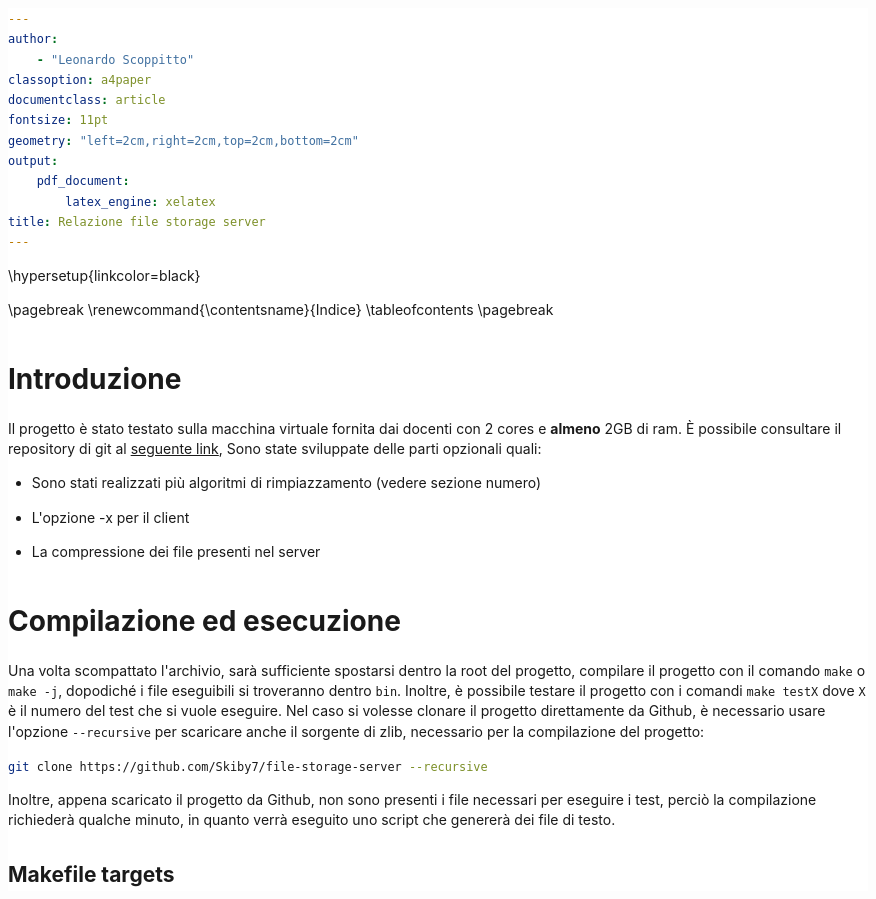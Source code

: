 ```yaml
---
author:
	- "Leonardo Scoppitto"
classoption: a4paper
documentclass: article
fontsize: 11pt
geometry: "left=2cm,right=2cm,top=2cm,bottom=2cm"
output:
	pdf_document:
		latex_engine: xelatex
title: Relazione file storage server
---
```


\hypersetup{linkcolor=black}

\pagebreak
\renewcommand{\contentsname}{Indice}
\tableofcontents
\pagebreak

# Introduzione

Il progetto è stato testato sulla macchina virtuale fornita dai docenti con 2 cores e **almeno** 2GB di ram.
È possibile consultare il repository di git al [seguente link](https://github.com/Skiby7/file-storage-server),
Sono state sviluppate delle parti opzionali quali:

* Sono stati realizzati più algoritmi di rimpiazzamento (vedere sezione numero)

* L'opzione -x per il client

* La compressione dei file presenti nel server


# Compilazione ed esecuzione

Una volta scompattato l'archivio, sarà sufficiente spostarsi dentro la root del progetto, compilare il progetto con il comando `make` o `make -j`, dopodiché i file eseguibili si troveranno dentro `bin`. Inoltre, è possibile testare il progetto con i comandi `make testX` dove `X` è il numero del test che si vuole eseguire. 
Nel caso si volesse clonare il progetto direttamente da Github, è necessario usare l'opzione `--recursive` per scaricare anche il sorgente di zlib, necessario per la compilazione del progetto:
```bash
git clone https://github.com/Skiby7/file-storage-server --recursive
```
Inoltre, appena scaricato il progetto da Github, non sono presenti i file necessari per eseguire i test, perciò la compilazione richiederà qualche minuto, in quanto verrà eseguito uno script che genererà dei file di testo. 

## Makefile targets

